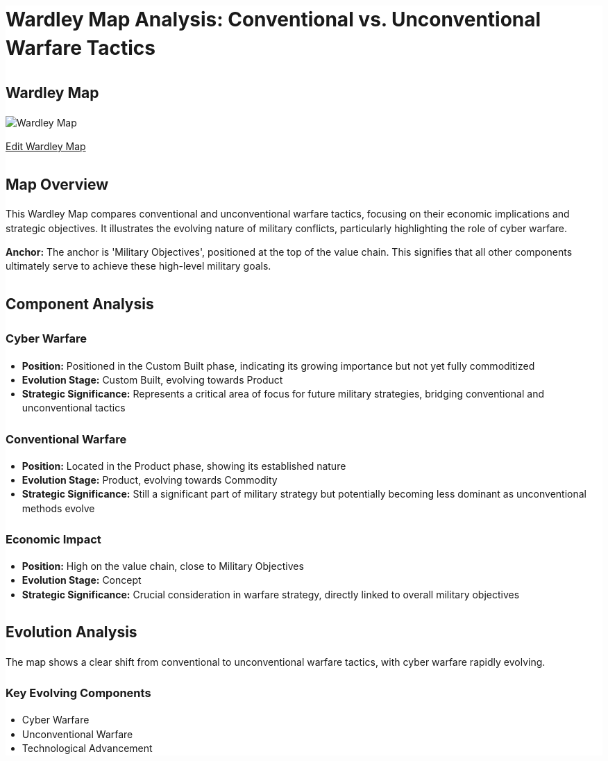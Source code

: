 # Wardley Map Analysis: Conventional vs. Unconventional Warfare Tactics

## Wardley Map

![Wardley Map](https://images.wardleymaps.ai/map_5305daad-ee80-49a0-b836-10e5e069b36d.png)

[Edit Wardley Map](https://create.wardleymaps.ai/#clone:748545a43cff9ad8b9)

## Map Overview

This Wardley Map compares conventional and unconventional warfare tactics, focusing on their economic implications and strategic objectives. It illustrates the evolving nature of military conflicts, particularly highlighting the role of cyber warfare.

**Anchor:** The anchor is 'Military Objectives', positioned at the top of the value chain. This signifies that all other components ultimately serve to achieve these high-level military goals.

## Component Analysis

### Cyber Warfare

- **Position:** Positioned in the Custom Built phase, indicating its growing importance but not yet fully commoditized
- **Evolution Stage:** Custom Built, evolving towards Product
- **Strategic Significance:** Represents a critical area of focus for future military strategies, bridging conventional and unconventional tactics

### Conventional Warfare

- **Position:** Located in the Product phase, showing its established nature
- **Evolution Stage:** Product, evolving towards Commodity
- **Strategic Significance:** Still a significant part of military strategy but potentially becoming less dominant as unconventional methods evolve

### Economic Impact

- **Position:** High on the value chain, close to Military Objectives
- **Evolution Stage:** Concept
- **Strategic Significance:** Crucial consideration in warfare strategy, directly linked to overall military objectives

## Evolution Analysis

The map shows a clear shift from conventional to unconventional warfare tactics, with cyber warfare rapidly evolving.

### Key Evolving Components
- Cyber Warfare
- Unconventional Warfare
- Technological Advancement
